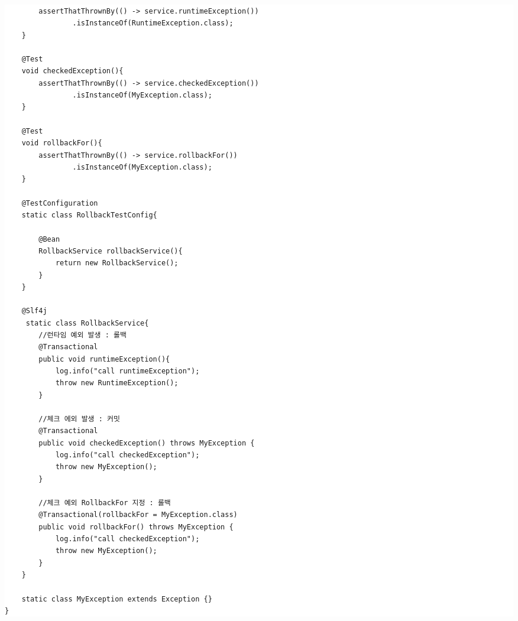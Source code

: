   ```
          assertThatThrownBy(() -> service.runtimeException())
                  .isInstanceOf(RuntimeException.class);
      }
  
      @Test
      void checkedException(){
          assertThatThrownBy(() -> service.checkedException())
                  .isInstanceOf(MyException.class);
      }
  
      @Test
      void rollbackFor(){
          assertThatThrownBy(() -> service.rollbackFor())
                  .isInstanceOf(MyException.class);
      }
  
      @TestConfiguration
      static class RollbackTestConfig{
  
          @Bean
          RollbackService rollbackService(){
              return new RollbackService();
          }
      }
  
      @Slf4j
       static class RollbackService{
          //런타임 예외 발생 : 롤백
          @Transactional
          public void runtimeException(){
              log.info("call runtimeException");
              throw new RuntimeException();
          }
  
          //체크 에외 발생 : 커밋
          @Transactional
          public void checkedException() throws MyException {
              log.info("call checkedException");
              throw new MyException();
          }
  
          //체크 예외 RollbackFor 지정 : 롤백
          @Transactional(rollbackFor = MyException.class)
          public void rollbackFor() throws MyException {
              log.info("call checkedException");
              throw new MyException();
          }
      }
  
      static class MyException extends Exception {}
  }
  ```

